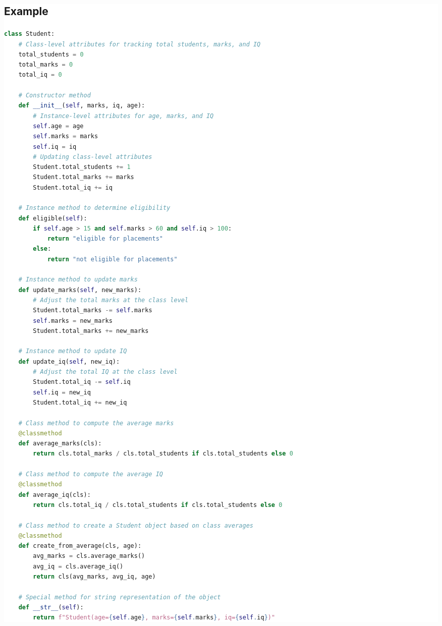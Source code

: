 ## Example

```python
class Student:
    # Class-level attributes for tracking total students, marks, and IQ
    total_students = 0
    total_marks = 0
    total_iq = 0
    
    # Constructor method
    def __init__(self, marks, iq, age):
        # Instance-level attributes for age, marks, and IQ
        self.age = age
        self.marks = marks
        self.iq = iq
        # Updating class-level attributes
        Student.total_students += 1
        Student.total_marks += marks
        Student.total_iq += iq
        
    # Instance method to determine eligibility
    def eligible(self):
        if self.age > 15 and self.marks > 60 and self.iq > 100:
            return "eligible for placements"
        else:
            return "not eligible for placements"
    
    # Instance method to update marks
    def update_marks(self, new_marks):
        # Adjust the total marks at the class level
        Student.total_marks -= self.marks
        self.marks = new_marks
        Student.total_marks += new_marks
    
    # Instance method to update IQ
    def update_iq(self, new_iq):
        # Adjust the total IQ at the class level
        Student.total_iq -= self.iq
        self.iq = new_iq
        Student.total_iq += new_iq
    
    # Class method to compute the average marks
    @classmethod
    def average_marks(cls):
        return cls.total_marks / cls.total_students if cls.total_students else 0
    
    # Class method to compute the average IQ
    @classmethod
    def average_iq(cls):
        return cls.total_iq / cls.total_students if cls.total_students else 0
    
    # Class method to create a Student object based on class averages
    @classmethod
    def create_from_average(cls, age):
        avg_marks = cls.average_marks()
        avg_iq = cls.average_iq()
        return cls(avg_marks, avg_iq, age)
    
    # Special method for string representation of the object
    def __str__(self):
        return f"Student(age={self.age}, marks={self.marks}, iq={self.iq})"
```
